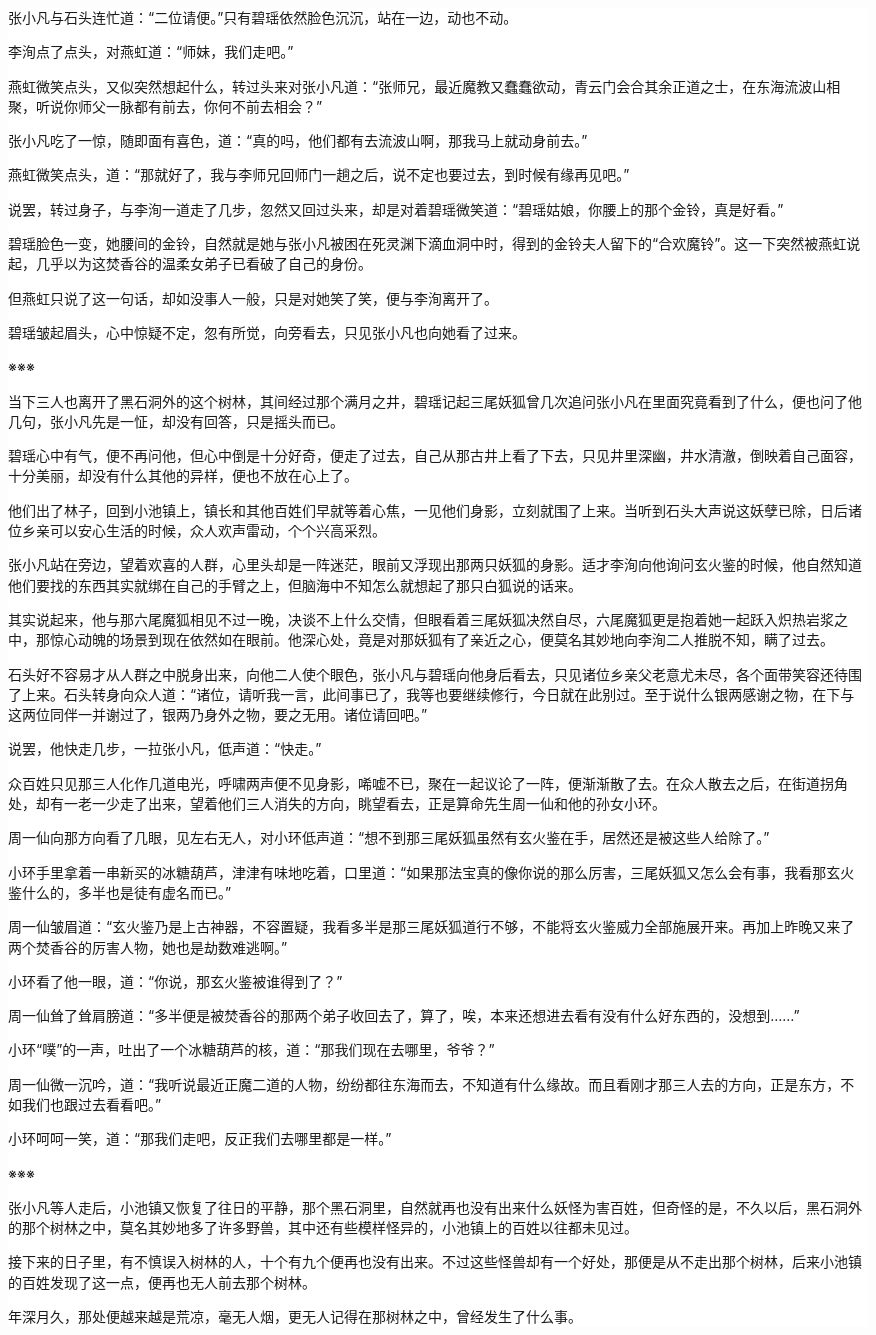 张小凡与石头连忙道：“二位请便。”只有碧瑶依然脸色沉沉，站在一边，动也不动。

李洵点了点头，对燕虹道：“师妹，我们走吧。”

燕虹微笑点头，又似突然想起什么，转过头来对张小凡道：“张师兄，最近魔教又蠢蠢欲动，青云门会合其余正道之士，在东海流波山相聚，听说你师父一脉都有前去，你何不前去相会？”

张小凡吃了一惊，随即面有喜色，道：“真的吗，他们都有去流波山啊，那我马上就动身前去。”

燕虹微笑点头，道：“那就好了，我与李师兄回师门一趟之后，说不定也要过去，到时候有缘再见吧。”

说罢，转过身子，与李洵一道走了几步，忽然又回过头来，却是对着碧瑶微笑道：“碧瑶姑娘，你腰上的那个金铃，真是好看。”

碧瑶脸色一变，她腰间的金铃，自然就是她与张小凡被困在死灵渊下滴血洞中时，得到的金铃夫人留下的“合欢魔铃”。这一下突然被燕虹说起，几乎以为这焚香谷的温柔女弟子已看破了自己的身份。

但燕虹只说了这一句话，却如没事人一般，只是对她笑了笑，便与李洵离开了。

碧瑶皱起眉头，心中惊疑不定，忽有所觉，向旁看去，只见张小凡也向她看了过来。

※※※

当下三人也离开了黑石洞外的这个树林，其间经过那个满月之井，碧瑶记起三尾妖狐曾几次追问张小凡在里面究竟看到了什么，便也问了他几句，张小凡先是一怔，却没有回答，只是摇头而已。

碧瑶心中有气，便不再问他，但心中倒是十分好奇，便走了过去，自己从那古井上看了下去，只见井里深幽，井水清澈，倒映着自己面容，十分美丽，却没有什么其他的异样，便也不放在心上了。

他们出了林子，回到小池镇上，镇长和其他百姓们早就等着心焦，一见他们身影，立刻就围了上来。当听到石头大声说这妖孽已除，日后诸位乡亲可以安心生活的时候，众人欢声雷动，个个兴高采烈。

张小凡站在旁边，望着欢喜的人群，心里头却是一阵迷茫，眼前又浮现出那两只妖狐的身影。适才李洵向他询问玄火鉴的时候，他自然知道他们要找的东西其实就绑在自己的手臂之上，但脑海中不知怎么就想起了那只白狐说的话来。

其实说起来，他与那六尾魔狐相见不过一晚，决谈不上什么交情，但眼看着三尾妖狐决然自尽，六尾魔狐更是抱着她一起跃入炽热岩浆之中，那惊心动魄的场景到现在依然如在眼前。他深心处，竟是对那妖狐有了亲近之心，便莫名其妙地向李洵二人推脱不知，瞒了过去。

石头好不容易才从人群之中脱身出来，向他二人使个眼色，张小凡与碧瑶向他身后看去，只见诸位乡亲父老意尤未尽，各个面带笑容还待围了上来。石头转身向众人道：“诸位，请听我一言，此间事已了，我等也要继续修行，今日就在此别过。至于说什么银两感谢之物，在下与这两位同伴一并谢过了，银两乃身外之物，要之无用。诸位请回吧。”

说罢，他快走几步，一拉张小凡，低声道：“快走。”

众百姓只见那三人化作几道电光，呼啸两声便不见身影，唏嘘不已，聚在一起议论了一阵，便渐渐散了去。在众人散去之后，在街道拐角处，却有一老一少走了出来，望着他们三人消失的方向，眺望看去，正是算命先生周一仙和他的孙女小环。

周一仙向那方向看了几眼，见左右无人，对小环低声道：“想不到那三尾妖狐虽然有玄火鉴在手，居然还是被这些人给除了。”

小环手里拿着一串新买的冰糖葫芦，津津有味地吃着，口里道：“如果那法宝真的像你说的那么厉害，三尾妖狐又怎么会有事，我看那玄火鉴什么的，多半也是徒有虚名而已。”

周一仙皱眉道：“玄火鉴乃是上古神器，不容置疑，我看多半是那三尾妖狐道行不够，不能将玄火鉴威力全部施展开来。再加上昨晚又来了两个焚香谷的厉害人物，她也是劫数难逃啊。”

小环看了他一眼，道：“你说，那玄火鉴被谁得到了？”

周一仙耸了耸肩膀道：“多半便是被焚香谷的那两个弟子收回去了，算了，唉，本来还想进去看有没有什么好东西的，没想到……”

小环“噗”的一声，吐出了一个冰糖葫芦的核，道：“那我们现在去哪里，爷爷？”

周一仙微一沉吟，道：“我听说最近正魔二道的人物，纷纷都往东海而去，不知道有什么缘故。而且看刚才那三人去的方向，正是东方，不如我们也跟过去看看吧。”

小环呵呵一笑，道：“那我们走吧，反正我们去哪里都是一样。”

※※※

张小凡等人走后，小池镇又恢复了往日的平静，那个黑石洞里，自然就再也没有出来什么妖怪为害百姓，但奇怪的是，不久以后，黑石洞外的那个树林之中，莫名其妙地多了许多野兽，其中还有些模样怪异的，小池镇上的百姓以往都未见过。

接下来的日子里，有不慎误入树林的人，十个有九个便再也没有出来。不过这些怪兽却有一个好处，那便是从不走出那个树林，后来小池镇的百姓发现了这一点，便再也无人前去那个树林。

年深月久，那处便越来越是荒凉，毫无人烟，更无人记得在那树林之中，曾经发生了什么事。
